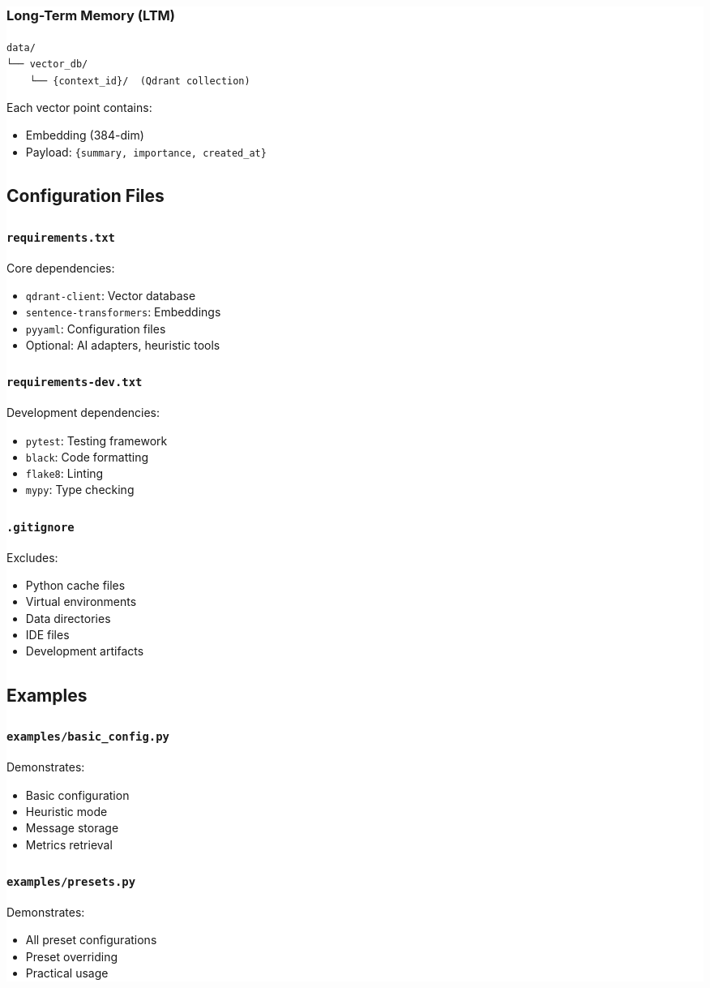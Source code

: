 ### Long-Term Memory (LTM)

```
data/
└── vector_db/
    └── {context_id}/  (Qdrant collection)
```

Each vector point contains:
- Embedding (384-dim)
- Payload: `{summary, importance, created_at}`

## Configuration Files

### `requirements.txt`
Core dependencies:
- `qdrant-client`: Vector database
- `sentence-transformers`: Embeddings
- `pyyaml`: Configuration files
- Optional: AI adapters, heuristic tools

### `requirements-dev.txt`
Development dependencies:
- `pytest`: Testing framework
- `black`: Code formatting
- `flake8`: Linting
- `mypy`: Type checking

### `.gitignore`
Excludes:
- Python cache files
- Virtual environments
- Data directories
- IDE files
- Development artifacts

## Examples

### `examples/basic_config.py`
Demonstrates:
- Basic configuration
- Heuristic mode
- Message storage
- Metrics retrieval

### `examples/presets.py`
Demonstrates:
- All preset configurations
- Preset overriding
- Practical usage
